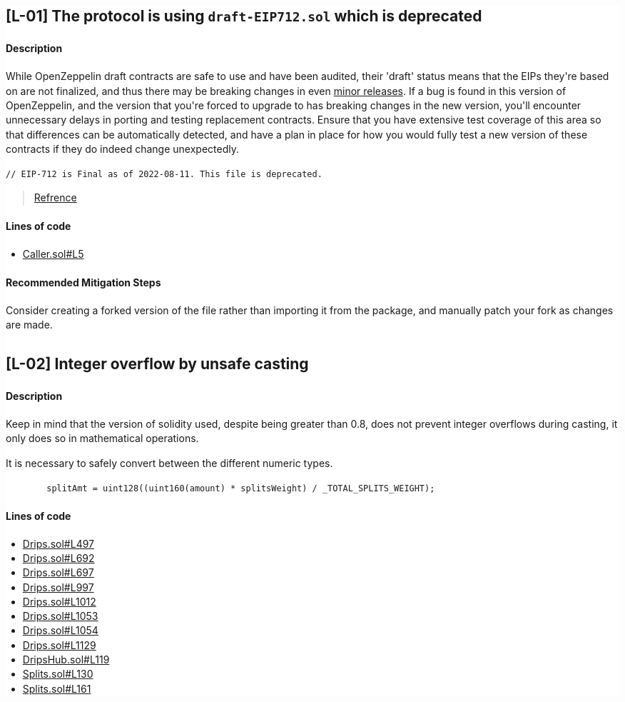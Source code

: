 ## [L-01] The protocol is using `draft-EIP712.sol` which is deprecated

#### Description

While OpenZeppelin draft contracts are safe to use and have been audited, their 'draft' status means that the EIPs they're based on are not finalized, and thus there may be breaking changes in even [minor releases](https://docs.openzeppelin.com/contracts/3.x/api/drafts). If a bug is found in this version of OpenZeppelin, and the version that you're forced to upgrade to has breaking changes in the new version, you'll encounter unnecessary delays in porting and testing replacement contracts. Ensure that you have extensive test coverage of this area so that differences can be automatically detected, and have a plan in place for how you would fully test a new version of these contracts if they do indeed change unexpectedly.

```solidity
// EIP-712 is Final as of 2022-08-11. This file is deprecated.
```

> [Refrence](https://github.com/OpenZeppelin/openzeppelin-contracts/blob/master/contracts/utils/cryptography/draft-EIP712.sol#L6)

#### Lines of code 

- [Caller.sol#L5](https://github.com/code-423n4/2023-01-drips/blob/main/src/Caller.sol#L5)

#### Recommended Mitigation Steps

Consider creating a forked version of the file rather than importing it from the package, and manually patch your fork as changes are made.

## [L-02] Integer overflow by unsafe casting

#### Description

Keep in mind that the version of solidity used, despite being greater than 0.8, does not prevent integer overflows during casting, it only does so in mathematical operations.

It is necessary to safely convert between the different numeric types.

```solidity
        splitAmt = uint128((uint160(amount) * splitsWeight) / _TOTAL_SPLITS_WEIGHT);
```

#### Lines of code 

- [Drips.sol#L497](https://github.com/code-423n4/2023-01-drips/blob/main/src/Drips.sol#L497)
- [Drips.sol#L692](https://github.com/code-423n4/2023-01-drips/blob/main/src/Drips.sol#L692)
- [Drips.sol#L697](https://github.com/code-423n4/2023-01-drips/blob/main/src/Drips.sol#L697)
- [Drips.sol#L997](https://github.com/code-423n4/2023-01-drips/blob/main/src/Drips.sol#L997)
- [Drips.sol#L1012](https://github.com/code-423n4/2023-01-drips/blob/main/src/Drips.sol#L1012)
- [Drips.sol#L1053](https://github.com/code-423n4/2023-01-drips/blob/main/src/Drips.sol#L1053)
- [Drips.sol#L1054](https://github.com/code-423n4/2023-01-drips/blob/main/src/Drips.sol#L1054)
- [Drips.sol#L1129](https://github.com/code-423n4/2023-01-drips/blob/main/src/Drips.sol#L1129)
- [DripsHub.sol#L119](https://github.com/code-423n4/2023-01-drips/blob/main/src/DripsHub.sol#L119)
- [Splits.sol#L130](https://github.com/code-423n4/2023-01-drips/blob/main/src/Splits.sol#L130)
- [Splits.sol#L161](https://github.com/code-423n4/2023-01-drips/blob/main/src/Splits.sol#L161)
